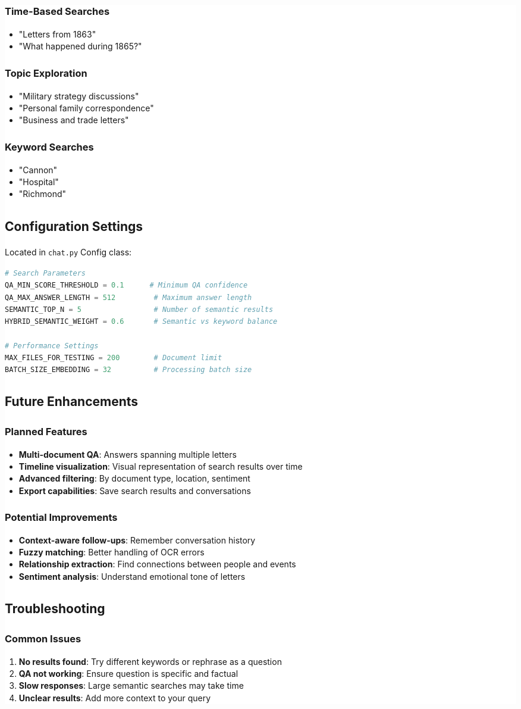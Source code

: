 ### Time-Based Searches
- "Letters from 1863"
- "What happened during 1865?"

### Topic Exploration
- "Military strategy discussions"
- "Personal family correspondence"
- "Business and trade letters"

### Keyword Searches
- "Cannon"
- "Hospital"
- "Richmond"

## Configuration Settings

Located in `chat.py` Config class:

```python
# Search Parameters
QA_MIN_SCORE_THRESHOLD = 0.1      # Minimum QA confidence
QA_MAX_ANSWER_LENGTH = 512         # Maximum answer length
SEMANTIC_TOP_N = 5                 # Number of semantic results
HYBRID_SEMANTIC_WEIGHT = 0.6       # Semantic vs keyword balance

# Performance Settings
MAX_FILES_FOR_TESTING = 200        # Document limit
BATCH_SIZE_EMBEDDING = 32          # Processing batch size
```

## Future Enhancements

### Planned Features
- **Multi-document QA**: Answers spanning multiple letters
- **Timeline visualization**: Visual representation of search results over time
- **Advanced filtering**: By document type, location, sentiment
- **Export capabilities**: Save search results and conversations

### Potential Improvements
- **Context-aware follow-ups**: Remember conversation history
- **Fuzzy matching**: Better handling of OCR errors
- **Relationship extraction**: Find connections between people and events
- **Sentiment analysis**: Understand emotional tone of letters

## Troubleshooting

### Common Issues
1. **No results found**: Try different keywords or rephrase as a question
2. **QA not working**: Ensure question is specific and factual
3. **Slow responses**: Large semantic searches may take time
4. **Unclear results**: Add more context to your query
